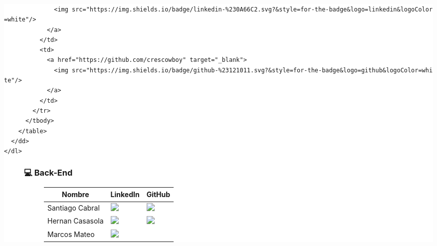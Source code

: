                   <img src="https://img.shields.io/badge/linkedin-%230A66C2.svg?&style=for-the-badge&logo=linkedin&logoColor=white"/>
                </a>
              </td>
              <td>
                <a href="https://github.com/crescowboy" target="_blank">
                  <img src="https://img.shields.io/badge/github-%23121011.svg?&style=for-the-badge&logo=github&logoColor=white"/>
                </a>
              </td>
            </tr>
          </tbody>
        </table>
      </dd>
    </dl>
  </dd>
  
  <dd>
    <h3>💻 Back-End</h3>
    <dl>
      <dd>
        <table>
          <thead>
            <tr>
              <th>Nombre</th>
              <th>LinkedIn</th>
              <th>GitHub</th>
            </tr>
          </thead>
          <tbody>
            <tr>
              <td>Santiago Cabral</td>
              <td>
                <a href="https://www.linkedin.com/in/santiago-cabral-25028026a" target="_blank">
                  <img src="https://img.shields.io/badge/linkedin-%230A66C2.svg?&style=for-the-badge&logo=linkedin&logoColor=white"/>
                </a>
              </td>
              <td>
                <a href="https://github.com/suspiciousRaccoon" target="_blank">
                  <img src="https://img.shields.io/badge/github-%23121011.svg?&style=for-the-badge&logo=github&logoColor=white"/>
                </a>
              </td>
            </tr>
            <tr>
              <td>Hernan Casasola</td>
              <td>
                <a href="https://www.linkedin.com/in/hern%C3%A1n-casasola" target="_blank">
                  <img src="https://img.shields.io/badge/linkedin-%230A66C2.svg?&style=for-the-badge&logo=linkedin&logoColor=white"/>
                </a>
              </td>
              <td>
                <a href="https://github.com/GuidoMaxier" target="_blank">
                  <img src="https://img.shields.io/badge/github-%23121011.svg?&style=for-the-badge&logo=github&logoColor=white"/>
                </a>
              </td>
            </tr>
            <tr>
              <td>Marcos Mateo</td>
              <td>
                <a href="https://www.linkedin.com/in/marcos-mateo-tiburcio-7013991ba" target="_blank">
                  <img src="https://img.shields.io/badge/linkedin-%230A66C2.svg?&style=for-the-badge&logo=linkedin&logoColor=white"/>
                </a>
